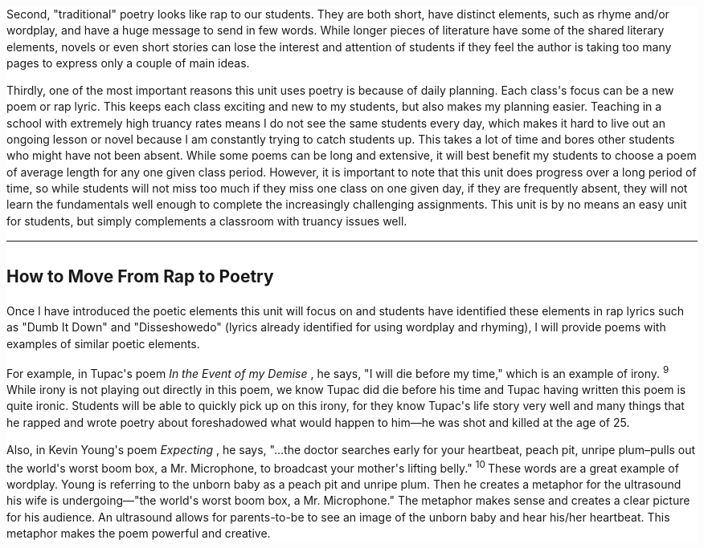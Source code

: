  </p>
<p>
  Second, "traditional" poetry looks like rap to our students. They are both short, have distinct elements, such as rhyme and/or wordplay, and have a huge message to send in few words. While longer pieces of literature have some of the shared literary elements, novels or even short stories can lose the interest and attention of students if they feel the author is taking too many pages to express only a couple of main ideas.
 </p>
 <p>
  Thirdly, one of the most important reasons this unit uses poetry is because of daily planning. Each class's focus can be a new poem or rap lyric. This keeps each class exciting and new to my students, but also makes my planning easier. Teaching in a school with extremely high truancy rates means I do not see the same students every day, which makes it hard to live out an ongoing lesson or novel because I am constantly trying to catch students up. This takes a lot of time and bores other students who might have not been absent. While some poems can be long and extensive, it will best benefit my students to choose a poem of average length for any one given class period. However, it is important to note that this unit does progress over a long period of time, so while students will not miss too much if they miss one class on one given day, if they are frequently absent, they will not learn the fundamentals well enough to complete the increasingly challenging assignments. This unit is by no means an easy unit for students, but simply complements a classroom with truancy issues well.
 </p>

<hr/>
 <h2>
  How to Move From Rap to Poetry
 </h2>
 <p>
  Once I have introduced the poetic elements this unit will focus on and students have identified these elements in rap lyrics such as "Dumb It Down" and "Disseshowedo" (lyrics already identified for using wordplay and rhyming), I will provide poems with examples of similar poetic elements.
 </p>
<p>
  For example, in Tupac's poem
  <i>
   In the Event of my Demise
  </i>
  , he says, "I will die before my time," which is an example of irony.
  <sup>
   9
  </sup>
  While irony is not playing out directly in this poem, we know Tupac did die before his time and Tupac having written this poem is quite ironic. Students will be able to quickly pick up on this irony, for they know Tupac's life story very well and many things that he rapped and wrote poetry about foreshadowed what would happen to him—he was shot and killed at the age of 25.
 </p>
<p>
  Also, in Kevin Young's poem
  <i>
   Expecting
  </i>
  , he says, "…the doctor searches early for your heartbeat, peach pit, unripe plum–pulls out the world's worst boom box, a Mr. Microphone, to broadcast your mother's lifting belly."
  <sup>
   10
  </sup>
  These words are a great example of wordplay. Young is referring to the unborn baby as a peach pit and unripe plum. Then he creates a metaphor for the ultrasound his wife is undergoing—"the world's worst boom box, a Mr. Microphone." The metaphor makes sense and creates a clear picture for his audience. An ultrasound allows for parents-to-be to see an image of the unborn baby and hear his/her heartbeat. This metaphor makes the poem powerful and creative.
 </p>
 <p>
  <b>
  </b>